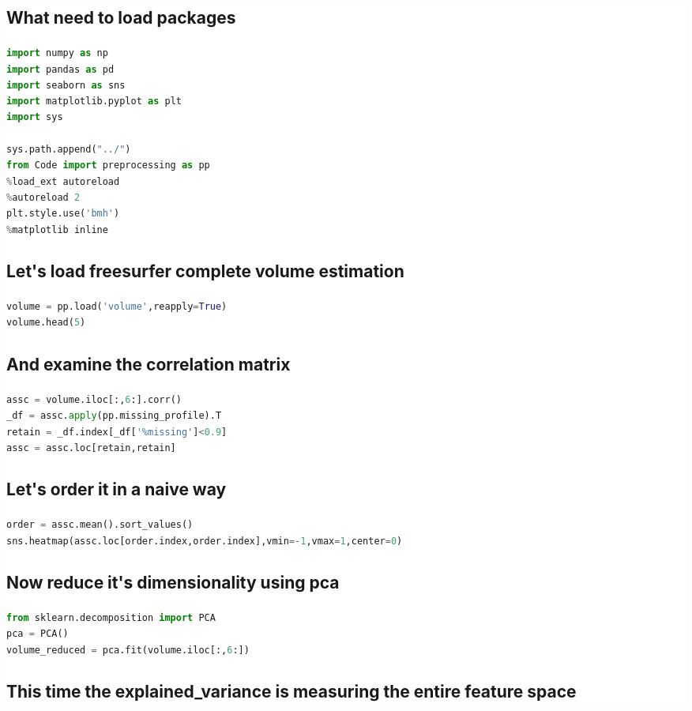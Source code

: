 
## What need to load packages 

~~~python
import numpy as np
import pandas as pd
import seaborn as sns
import matplotlib.pyplot as plt
import sys

sys.path.append("../")
from Code import preprocessing as pp
%load_ext autoreload
%autoreload 2
plt.style.use('bmh')
%matplotlib inline
~~~

## Let's load freesurfer complete volume estimation 

~~~python
volume = pp.load('volume',reapply=True)
volume.head(5)
~~~


## And examine the correlation matrix 

~~~python
assc = volume.iloc[:,6:].corr()
_df = assc.apply(pp.missing_profile).T
retain = _df.index[_df['%missing']<0.9]
assc = assc.loc[retain,retain]
~~~

## Let's order it in a naive way 

~~~python
order = assc.mean().sort_values()
sns.heatmap(assc.loc[order.index,order.index],vmin=-1,vmax=1,center=0)
~~~

## Now reduce it's dimensionality using pca 

~~~python
from sklearn.decomposition import PCA
pca = PCA()
volume_reduced = pca.fit(volume.iloc[:,6:])
~~~

## This time the explained_variance is measuring the entire feature space 
